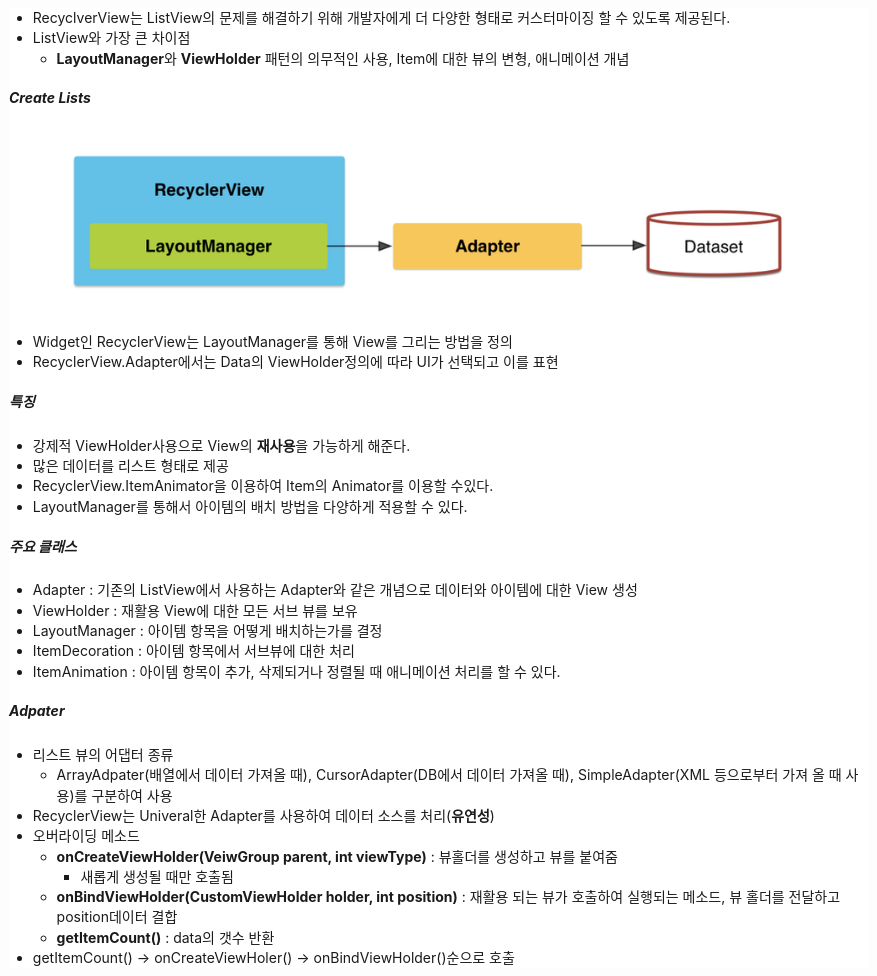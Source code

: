 - RecyclverView는 ListView의 문제를 해결하기 위해 개발자에게 더 다양한 형태로 커스터마이징 할 수 있도록 제공된다.
- ListView와 가장 큰 차이점
  - **LayoutManager**와 **ViewHolder** 패턴의 의무적인 사용, Item에 대한 뷰의 변형, 애니메이션 개념

##### Create Lists

![android_recyclerview](./img/android_recyclerview.png)

- Widget인 RecyclerView는 LayoutManager를 통해 View를 그리는 방법을 정의
- RecyclerView.Adapter에서는 Data의 ViewHolder정의에 따라 UI가 선택되고 이를 표현



##### 특징

- 강제적 ViewHolder사용으로 View의 **재사용**을 가능하게 해준다.
- 많은 데이터를 리스트 형태로 제공
- RecyclerView.ItemAnimator을 이용하여 Item의 Animator를 이용할 수있다.
- LayoutManager를 통해서 아이템의 배치 방법을 다양하게 적용할 수 있다.



##### 주요 클래스

- Adapter : 기존의 ListView에서 사용하는 Adapter와 같은 개념으로 데이터와 아이템에 대한 View 생성
- ViewHolder : 재활용 View에 대한 모든 서브 뷰를 보유
- LayoutManager : 아이템 항목을 어떻게 배치하는가를 결정
- ItemDecoration : 아이템 항목에서 서브뷰에 대한 처리
- ItemAnimation : 아이템 항목이 추가, 삭제되거나 정렬될 때 애니메이션 처리를 할 수 있다.



##### Adpater

- 리스트 뷰의 어댑터 종류
  - ArrayAdpater(배열에서 데이터 가져올 때), CursorAdapter(DB에서 데이터 가져올 때), SimpleAdapter(XML 등으로부터 가져 올 때 사용)를 구분하여 사용
- RecyclerView는 Univeral한 Adapter를 사용하여 데이터 소스를 처리(**유연성**)
- 오버라이딩 메소드
  - **onCreateViewHolder(VeiwGroup parent, int viewType)** : 뷰홀더를 생성하고 뷰를 붙여줌
    - 새롭게 생성될 때만 호출됨
  - **onBindViewHolder(CustomViewHolder holder, int position)** : 재활용 되는 뷰가 호출하여 실행되는 메소드, 뷰 홀더를 전달하고 position데이터 결합
  - **getItemCount()** : data의 갯수 반환
- getItemCount() -> onCreateViewHoler() -> onBindViewHolder()순으로 호출


